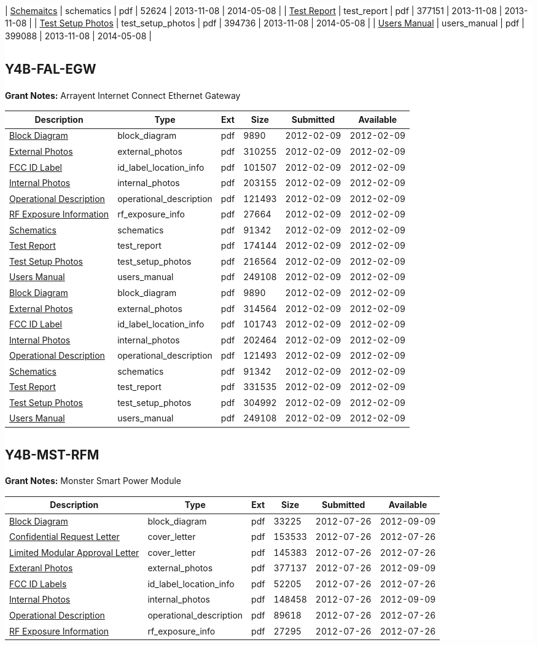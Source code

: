 | [Schemaitcs](Y4B-ACM1110/ced61a590905d1a85fe95fcdd1e6f712/2115193.pdf) | schematics | pdf | 52624 | 2013-11-08 | 2014-05-08 |
| [Test Report](Y4B-ACM1110/ced61a590905d1a85fe95fcdd1e6f712/2115194.pdf) | test_report | pdf | 377151 | 2013-11-08 | 2013-11-08 |
| [Test Setup Photos](Y4B-ACM1110/ced61a590905d1a85fe95fcdd1e6f712/2115195.pdf) | test_setup_photos | pdf | 394736 | 2013-11-08 | 2014-05-08 |
| [Users Manual](Y4B-ACM1110/ced61a590905d1a85fe95fcdd1e6f712/2115196.pdf) | users_manual | pdf | 399088 | 2013-11-08 | 2014-05-08 |
## Y4B-FAL-EGW
**Grant Notes:** Arrayent Internet Connect Ethernet Gateway

| Description | Type | Ext | Size | Submitted | Available |
| ----------- | ---- | --- | ---- | --------- | --------- |
| [Block Diagram](Y4B-FAL-EGW/843898685b63af76487b4465df3b9e6a/1634357.pdf) | block_diagram | pdf | 9890 | 2012-02-09 | 2012-02-09 |
| [External Photos](Y4B-FAL-EGW/843898685b63af76487b4465df3b9e6a/1634358.pdf) | external_photos | pdf | 310255 | 2012-02-09 | 2012-02-09 |
| [FCC ID Label](Y4B-FAL-EGW/843898685b63af76487b4465df3b9e6a/1634359.pdf) | id_label_location_info | pdf | 101507 | 2012-02-09 | 2012-02-09 |
| [Internal Photos](Y4B-FAL-EGW/843898685b63af76487b4465df3b9e6a/1634360.pdf) | internal_photos | pdf | 203155 | 2012-02-09 | 2012-02-09 |
| [Operational Description](Y4B-FAL-EGW/843898685b63af76487b4465df3b9e6a/1634361.pdf) | operational_description | pdf | 121493 | 2012-02-09 | 2012-02-09 |
| [RF Exposure Information](Y4B-FAL-EGW/843898685b63af76487b4465df3b9e6a/1634366.pdf) | rf_exposure_info | pdf | 27664 | 2012-02-09 | 2012-02-09 |
| [Schematics](Y4B-FAL-EGW/843898685b63af76487b4465df3b9e6a/1634362.pdf) | schematics | pdf | 91342 | 2012-02-09 | 2012-02-09 |
| [Test Report](Y4B-FAL-EGW/843898685b63af76487b4465df3b9e6a/1634363.pdf) | test_report | pdf | 174144 | 2012-02-09 | 2012-02-09 |
| [Test Setup Photos](Y4B-FAL-EGW/843898685b63af76487b4465df3b9e6a/1634364.pdf) | test_setup_photos | pdf | 216564 | 2012-02-09 | 2012-02-09 |
| [Users Manual](Y4B-FAL-EGW/843898685b63af76487b4465df3b9e6a/1634365.pdf) | users_manual | pdf | 249108 | 2012-02-09 | 2012-02-09 |
| [Block Diagram](Y4B-FAL-EGW/94f74ef0a40906d21c964c9a19c57737/1634357.pdf) | block_diagram | pdf | 9890 | 2012-02-09 | 2012-02-09 |
| [External Photos](Y4B-FAL-EGW/94f74ef0a40906d21c964c9a19c57737/1634382.pdf) | external_photos | pdf | 314564 | 2012-02-09 | 2012-02-09 |
| [FCC ID Label](Y4B-FAL-EGW/94f74ef0a40906d21c964c9a19c57737/1634383.pdf) | id_label_location_info | pdf | 101743 | 2012-02-09 | 2012-02-09 |
| [Internal Photos](Y4B-FAL-EGW/94f74ef0a40906d21c964c9a19c57737/1634384.pdf) | internal_photos | pdf | 202464 | 2012-02-09 | 2012-02-09 |
| [Operational Description](Y4B-FAL-EGW/94f74ef0a40906d21c964c9a19c57737/1634361.pdf) | operational_description | pdf | 121493 | 2012-02-09 | 2012-02-09 |
| [Schematics](Y4B-FAL-EGW/94f74ef0a40906d21c964c9a19c57737/1634362.pdf) | schematics | pdf | 91342 | 2012-02-09 | 2012-02-09 |
| [Test Report](Y4B-FAL-EGW/94f74ef0a40906d21c964c9a19c57737/1634387.pdf) | test_report | pdf | 331535 | 2012-02-09 | 2012-02-09 |
| [Test Setup Photos](Y4B-FAL-EGW/94f74ef0a40906d21c964c9a19c57737/1634388.pdf) | test_setup_photos | pdf | 304992 | 2012-02-09 | 2012-02-09 |
| [Users Manual](Y4B-FAL-EGW/94f74ef0a40906d21c964c9a19c57737/1634365.pdf) | users_manual | pdf | 249108 | 2012-02-09 | 2012-02-09 |
## Y4B-MST-RFM
**Grant Notes:** Monster Smart Power Module

| Description | Type | Ext | Size | Submitted | Available |
| ----------- | ---- | --- | ---- | --------- | --------- |
| [Block Diagram](Y4B-MST-RFM/3639dabe7bb6e28424a8beda485ece60/1753283.pdf) | block_diagram | pdf | 33225 | 2012-07-26 | 2012-09-09 |
| [Confidential Request Letter](Y4B-MST-RFM/3639dabe7bb6e28424a8beda485ece60/1753284.pdf) | cover_letter | pdf | 153533 | 2012-07-26 | 2012-07-26 |
| [Limited Modular Approval Letter](Y4B-MST-RFM/3639dabe7bb6e28424a8beda485ece60/1753285.pdf) | cover_letter | pdf | 145383 | 2012-07-26 | 2012-07-26 |
| [Exteranl Photos](Y4B-MST-RFM/3639dabe7bb6e28424a8beda485ece60/1753286.pdf) | external_photos | pdf | 377137 | 2012-07-26 | 2012-09-09 |
| [FCC ID Labels](Y4B-MST-RFM/3639dabe7bb6e28424a8beda485ece60/1753287.pdf) | id_label_location_info | pdf | 52205 | 2012-07-26 | 2012-07-26 |
| [Internal Photos](Y4B-MST-RFM/3639dabe7bb6e28424a8beda485ece60/1753288.pdf) | internal_photos | pdf | 148458 | 2012-07-26 | 2012-09-09 |
| [Operational Description](Y4B-MST-RFM/3639dabe7bb6e28424a8beda485ece60/1753289.pdf) | operational_description | pdf | 89618 | 2012-07-26 | 2012-07-26 |
| [RF Exposure Information](Y4B-MST-RFM/3639dabe7bb6e28424a8beda485ece60/1753294.pdf) | rf_exposure_info | pdf | 27295 | 2012-07-26 | 2012-07-26 |